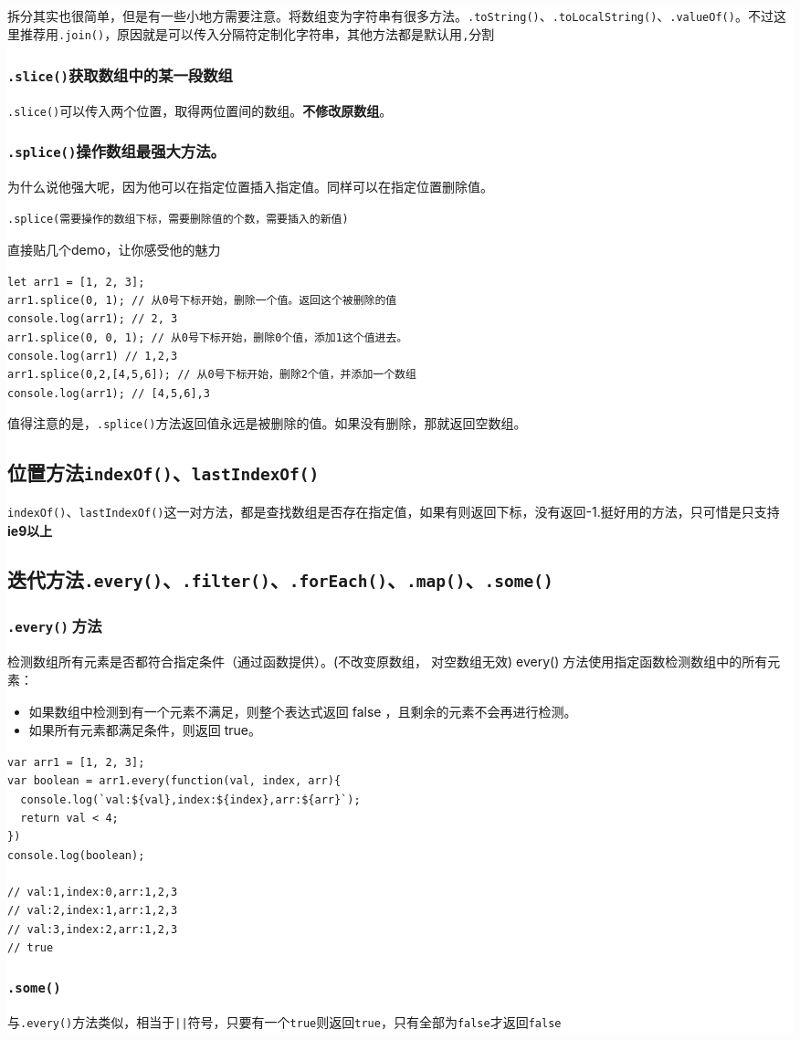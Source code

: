 拆分其实也很简单，但是有一些小地方需要注意。将数组变为字符串有很多方法。`.toString()`、`.toLocalString()`、`.valueOf()`。不过这里推荐用`.join()`，原因就是可以传入分隔符定制化字符串，其他方法都是默认用`,`分割

### `.slice()`获取数组中的某一段数组
`.slice()`可以传入两个位置，取得两位置间的数组。**不修改原数组**。

### `.splice()`操作数组最强大方法。
为什么说他强大呢，因为他可以在指定位置插入指定值。同样可以在指定位置删除值。

`.splice(需要操作的数组下标，需要删除值的个数，需要插入的新值)`

直接贴几个demo，让你感受他的魅力
```
let arr1 = [1, 2, 3];
arr1.splice(0, 1); // 从0号下标开始，删除一个值。返回这个被删除的值
console.log(arr1); // 2, 3
arr1.splice(0, 0, 1); // 从0号下标开始，删除0个值，添加1这个值进去。
console.log(arr1) // 1,2,3
arr1.splice(0,2,[4,5,6]); // 从0号下标开始，删除2个值，并添加一个数组
console.log(arr1); // [4,5,6],3
```
值得注意的是，`.splice()`方法返回值永远是被删除的值。如果没有删除，那就返回空数组。

## 位置方法`indexOf()`、`lastIndexOf()`
`indexOf()`、`lastIndexOf()`这一对方法，都是查找数组是否存在指定值，如果有则返回下标，没有返回-1.挺好用的方法，只可惜是只支持**ie9以上**

## 迭代方法`.every()`、`.filter()`、`.forEach()`、`.map()`、`.some()`
### `.every()` 方法
检测数组所有元素是否都符合指定条件（通过函数提供）。(不改变原数组， 对空数组无效)
every() 方法使用指定函数检测数组中的所有元素：
- 如果数组中检测到有一个元素不满足，则整个表达式返回 false ，且剩余的元素不会再进行检测。
- 如果所有元素都满足条件，则返回 true。
```
var arr1 = [1, 2, 3];
var boolean = arr1.every(function(val, index, arr){
  console.log(`val:${val},index:${index},arr:${arr}`);
  return val < 4;
})
console.log(boolean);

// val:1,index:0,arr:1,2,3
// val:2,index:1,arr:1,2,3
// val:3,index:2,arr:1,2,3
// true
```

### `.some()`
与`.every()`方法类似，相当于`||`符号，只要有一个`true`则返回`true`，只有全部为`false`才返回`false`
